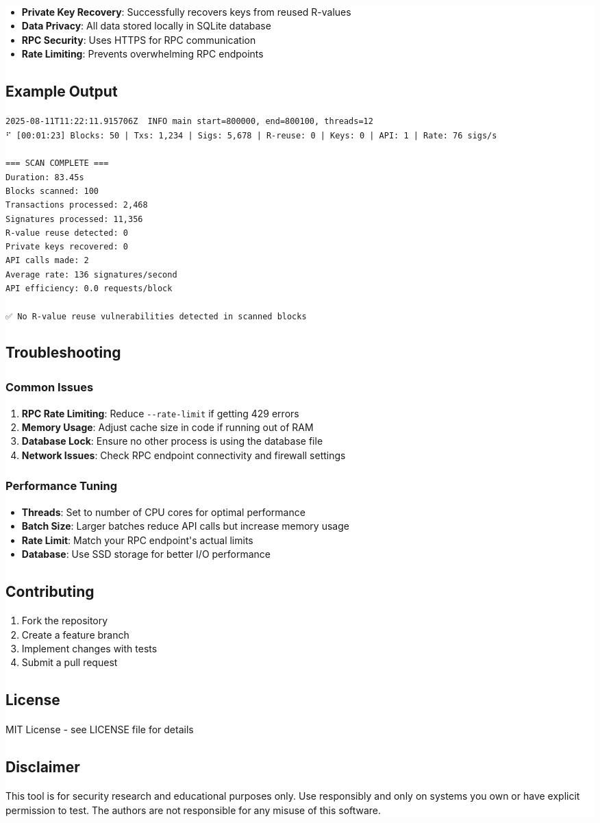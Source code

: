 - **Private Key Recovery**: Successfully recovers keys from reused R-values
- **Data Privacy**: All data stored locally in SQLite database
- **RPC Security**: Uses HTTPS for RPC communication
- **Rate Limiting**: Prevents overwhelming RPC endpoints

## Example Output

```
2025-08-11T11:22:11.915706Z  INFO main start=800000, end=800100, threads=12
⠋ [00:01:23] Blocks: 50 | Txs: 1,234 | Sigs: 5,678 | R-reuse: 0 | Keys: 0 | API: 1 | Rate: 76 sigs/s

=== SCAN COMPLETE ===
Duration: 83.45s
Blocks scanned: 100
Transactions processed: 2,468
Signatures processed: 11,356
R-value reuse detected: 0
Private keys recovered: 0
API calls made: 2
Average rate: 136 signatures/second
API efficiency: 0.0 requests/block

✅ No R-value reuse vulnerabilities detected in scanned blocks
```

## Troubleshooting

### Common Issues

1. **RPC Rate Limiting**: Reduce `--rate-limit` if getting 429 errors
2. **Memory Usage**: Adjust cache size in code if running out of RAM
3. **Database Lock**: Ensure no other process is using the database file
4. **Network Issues**: Check RPC endpoint connectivity and firewall settings

### Performance Tuning

- **Threads**: Set to number of CPU cores for optimal performance
- **Batch Size**: Larger batches reduce API calls but increase memory usage
- **Rate Limit**: Match your RPC endpoint's actual limits
- **Database**: Use SSD storage for better I/O performance

## Contributing

1. Fork the repository
2. Create a feature branch
3. Implement changes with tests
4. Submit a pull request

## License

MIT License - see LICENSE file for details

## Disclaimer

This tool is for security research and educational purposes only. Use responsibly and only on systems you own or have explicit permission to test. The authors are not responsible for any misuse of this software.
